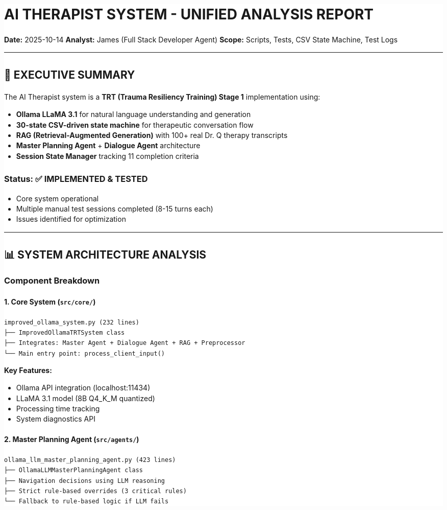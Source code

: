 # AI THERAPIST SYSTEM - UNIFIED ANALYSIS REPORT
**Date:** 2025-10-14
**Analyst:** James (Full Stack Developer Agent)
**Scope:** Scripts, Tests, CSV State Machine, Test Logs

---

## 🎯 EXECUTIVE SUMMARY

The AI Therapist system is a **TRT (Trauma Resiliency Training) Stage 1** implementation using:
- **Ollama LLaMA 3.1** for natural language understanding and generation
- **30-state CSV-driven state machine** for therapeutic conversation flow
- **RAG (Retrieval-Augmented Generation)** with 100+ real Dr. Q therapy transcripts
- **Master Planning Agent** + **Dialogue Agent** architecture
- **Session State Manager** tracking 11 completion criteria

### Status: ✅ **IMPLEMENTED & TESTED**
- Core system operational
- Multiple manual test sessions completed (8-15 turns each)
- Issues identified for optimization

---

## 📊 SYSTEM ARCHITECTURE ANALYSIS

### **Component Breakdown**

#### 1. **Core System** (`src/core/`)
```
improved_ollama_system.py (232 lines)
├── ImprovedOllamaTRTSystem class
├── Integrates: Master Agent + Dialogue Agent + RAG + Preprocessor
└── Main entry point: process_client_input()
```

**Key Features:**
- Ollama API integration (localhost:11434)
- LLaMA 3.1 model (8B Q4_K_M quantized)
- Processing time tracking
- System diagnostics API

#### 2. **Master Planning Agent** (`src/agents/`)
```
ollama_llm_master_planning_agent.py (423 lines)
├── OllamaLLMMasterPlanningAgent class
├── Navigation decisions using LLM reasoning
├── Strict rule-based overrides (3 critical rules)
└── Fallback to rule-based logic if LLM fails
```
